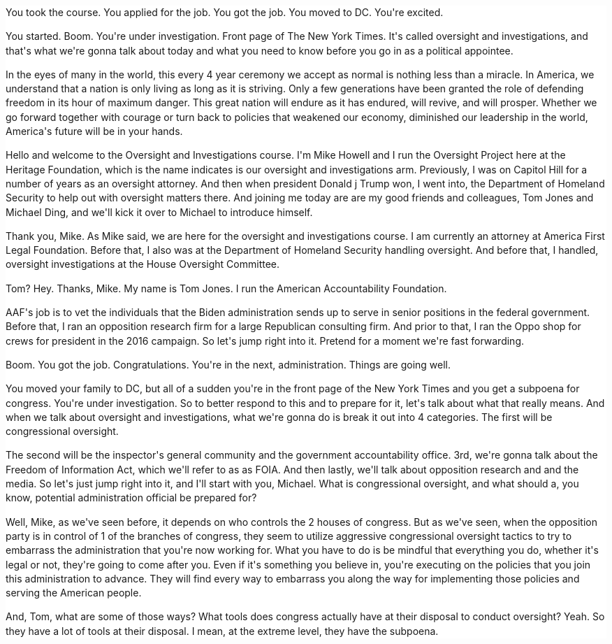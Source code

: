 You took the course. You applied for the job. You got the job. You moved to DC. You're excited.

You started. Boom. You're under investigation. Front page of The New York Times. It's called oversight and investigations, and that's what we're gonna talk about today and what you need to know before you go in as a political appointee.

In the eyes of many in the world, this every 4 year ceremony we accept as normal is nothing less than a miracle. In America, we understand that a nation is only living as long as it is striving. Only a few generations have been granted the role of defending freedom in its hour of maximum danger. This great nation will endure as it has endured, will revive, and will prosper. Whether we go forward together with courage or turn back to policies that weakened our economy, diminished our leadership in the world, America's future will be in your hands.

Hello and welcome to the Oversight and Investigations course. I'm Mike Howell and I run the Oversight Project here at the Heritage Foundation, which is the name indicates is our oversight and investigations arm. Previously, I was on Capitol Hill for a number of years as an oversight attorney. And then when president Donald j Trump won, I went into, the Department of Homeland Security to help out with oversight matters there. And joining me today are are my good friends and colleagues, Tom Jones and Michael Ding, and we'll kick it over to Michael to introduce himself.

Thank you, Mike. As Mike said, we are here for the oversight and investigations course. I am currently an attorney at America First Legal Foundation. Before that, I also was at the Department of Homeland Security handling oversight. And before that, I handled, oversight investigations at the House Oversight Committee.

Tom? Hey. Thanks, Mike. My name is Tom Jones. I run the American Accountability Foundation.

AAF's job is to vet the individuals that the Biden administration sends up to serve in senior positions in the federal government. Before that, I ran an opposition research firm for a large Republican consulting firm. And prior to that, I ran the Oppo shop for crews for president in the 2016 campaign. So let's jump right into it. Pretend for a moment we're fast forwarding.

Boom. You got the job. Congratulations. You're in the next, administration. Things are going well.

You moved your family to DC, but all of a sudden you're in the front page of the New York Times and you get a subpoena for congress. You're under investigation. So to better respond to this and to prepare for it, let's talk about what that really means. And when we talk about oversight and investigations, what we're gonna do is break it out into 4 categories. The first will be congressional oversight.

The second will be the inspector's general community and the government accountability office. 3rd, we're gonna talk about the Freedom of Information Act, which we'll refer to as as FOIA. And then lastly, we'll talk about opposition research and and the media. So let's just jump right into it, and I'll start with you, Michael. What is congressional oversight, and what should a, you know, potential administration official be prepared for?

Well, Mike, as we've seen before, it depends on who controls the 2 houses of congress. But as we've seen, when the opposition party is in control of 1 of the branches of congress, they seem to utilize aggressive congressional oversight tactics to try to embarrass the administration that you're now working for. What you have to do is be mindful that everything you do, whether it's legal or not, they're going to come after you. Even if it's something you believe in, you're executing on the policies that you join this administration to advance. They will find every way to embarrass you along the way for implementing those policies and serving the American people.

And, Tom, what are some of those ways? What tools does congress actually have at their disposal to conduct oversight? Yeah. So they have a lot of tools at their disposal. I mean, at the extreme level, they have the subpoena.
